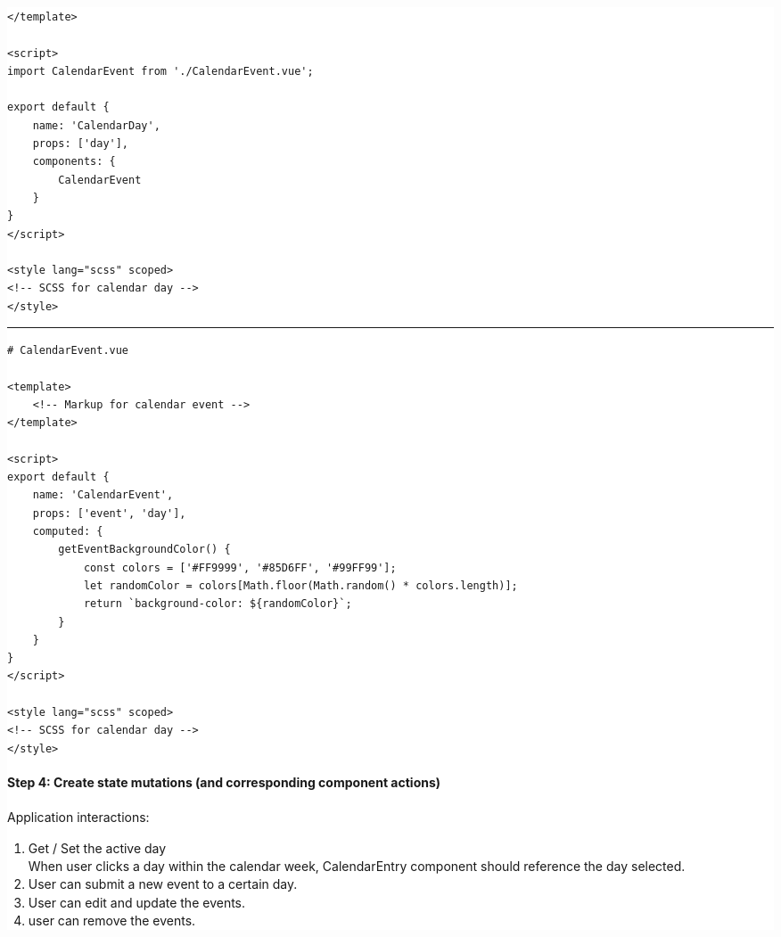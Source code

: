 ```vue
</template>

<script>
import CalendarEvent from './CalendarEvent.vue';

export default {
    name: 'CalendarDay',
    props: ['day'],
    components: {
        CalendarEvent
    }
}
</script>

<style lang="scss" scoped>
<!-- SCSS for calendar day -->
</style>
```
---
```vue
# CalendarEvent.vue

<template>
    <!-- Markup for calendar event -->
</template>

<script>
export default {
    name: 'CalendarEvent',
    props: ['event', 'day'],
    computed: {
        getEventBackgroundColor() {
            const colors = ['#FF9999', '#85D6FF', '#99FF99'];
            let randomColor = colors[Math.floor(Math.random() * colors.length)];
            return `background-color: ${randomColor}`;
        }
    }
}
</script>

<style lang="scss" scoped>
<!-- SCSS for calendar day -->
</style>
```

#### Step 4: Create state mutations (and corresponding component actions)
Application interactions:
1. Get / Set the active day<br> 
   When user clicks a day within the calendar week, CalendarEntry component should reference the day selected.
2. User can submit a new event to a certain day.
3. User can edit and update the events. 
4. user can remove the events.
